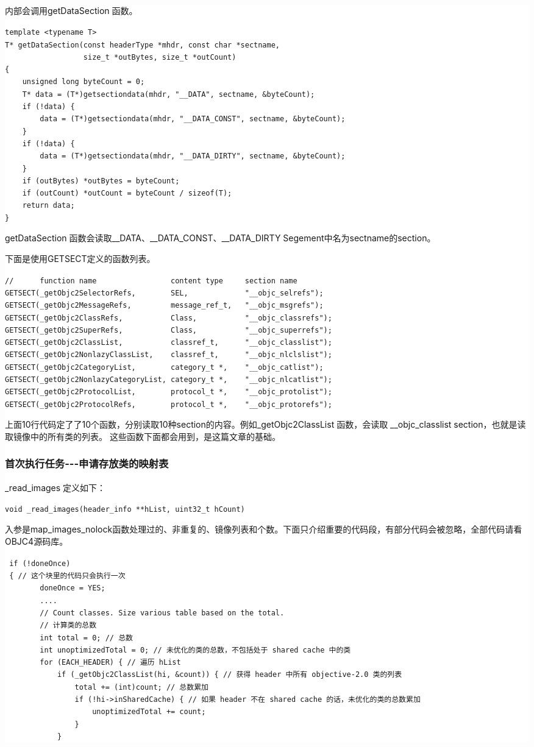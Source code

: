 内部会调用getDataSection 函数。

```
template <typename T>
T* getDataSection(const headerType *mhdr, const char *sectname, 
                  size_t *outBytes, size_t *outCount)
{
    unsigned long byteCount = 0;
    T* data = (T*)getsectiondata(mhdr, "__DATA", sectname, &byteCount);
    if (!data) {
        data = (T*)getsectiondata(mhdr, "__DATA_CONST", sectname, &byteCount);
    }
    if (!data) {
        data = (T*)getsectiondata(mhdr, "__DATA_DIRTY", sectname, &byteCount);
    }
    if (outBytes) *outBytes = byteCount;
    if (outCount) *outCount = byteCount / sizeof(T);
    return data;
}
```

getDataSection 函数会读取__DATA、__DATA_CONST、__DATA_DIRTY Segement中名为sectname的section。

下面是使用GETSECT定义的函数列表。

```
//      function name                 content type     section name
GETSECT(_getObjc2SelectorRefs,        SEL,             "__objc_selrefs"); 
GETSECT(_getObjc2MessageRefs,         message_ref_t,   "__objc_msgrefs"); 
GETSECT(_getObjc2ClassRefs,           Class,           "__objc_classrefs");
GETSECT(_getObjc2SuperRefs,           Class,           "__objc_superrefs");
GETSECT(_getObjc2ClassList,           classref_t,      "__objc_classlist");
GETSECT(_getObjc2NonlazyClassList,    classref_t,      "__objc_nlclslist");
GETSECT(_getObjc2CategoryList,        category_t *,    "__objc_catlist");
GETSECT(_getObjc2NonlazyCategoryList, category_t *,    "__objc_nlcatlist");
GETSECT(_getObjc2ProtocolList,        protocol_t *,    "__objc_protolist");
GETSECT(_getObjc2ProtocolRefs,        protocol_t *,    "__objc_protorefs");
```

上面10行代码定了了10个函数，分别读取10种section的内容。例如_getObjc2ClassList 函数，会读取 __objc_classlist section，也就是读取镜像中的所有类的列表。 这些函数下面都会用到，是这篇文章的基础。

### 首次执行任务---申请存放类的映射表

_read_images 定义如下：

```
void _read_images(header_info **hList, uint32_t hCount)
```

入参是map_images_nolock函数处理过的、非重复的、镜像列表和个数。下面只介绍重要的代码段，有部分代码会被忽略，全部代码请看OBJC4源码库。


```
 if (!doneOnce) 
 { // 这个块里的代码只会执行一次
        doneOnce = YES;
        ....
        // Count classes. Size various table based on the total.
        // 计算类的总数
        int total = 0; // 总数
        int unoptimizedTotal = 0; // 未优化的类的总数，不包括处于 shared cache 中的类
        for (EACH_HEADER) { // 遍历 hList
            if (_getObjc2ClassList(hi, &count)) { // 获得 header 中所有 objective-2.0 类的列表
                total += (int)count; // 总数累加
                if (!hi->inSharedCache) { // 如果 header 不在 shared cache 的话，未优化的类的总数累加
                    unoptimizedTotal += count;
                }
            }
```